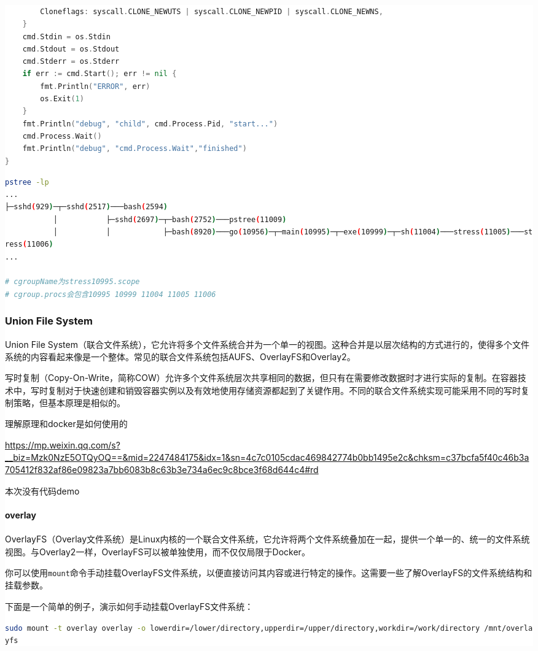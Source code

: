 ```go
		Cloneflags: syscall.CLONE_NEWUTS | syscall.CLONE_NEWPID | syscall.CLONE_NEWNS,
	}
	cmd.Stdin = os.Stdin
	cmd.Stdout = os.Stdout
	cmd.Stderr = os.Stderr
	if err := cmd.Start(); err != nil {
		fmt.Println("ERROR", err)
		os.Exit(1)
	}
	fmt.Println("debug", "child", cmd.Process.Pid, "start...")
	cmd.Process.Wait()
	fmt.Println("debug", "cmd.Process.Wait","finished")
}
```

```bash
pstree -lp
...
├─sshd(929)─┬─sshd(2517)───bash(2594)
           │           ├─sshd(2697)─┬─bash(2752)───pstree(11009)
           │           │            ├─bash(8920)───go(10956)─┬─main(10995)─┬─exe(10999)─┬─sh(11004)───stress(11005)───stress(11006)
...

# cgroupName为stress10995.scope
# cgroup.procs会包含10995 10999 11004 11005 11006
```

### Union File System

Union File System（联合文件系统），它允许将多个文件系统合并为一个单一的视图。这种合并是以层次结构的方式进行的，使得多个文件系统的内容看起来像是一个整体。常见的联合文件系统包括AUFS、OverlayFS和Overlay2。

写时复制（Copy-On-Write，简称COW）允许多个文件系统层次共享相同的数据，但只有在需要修改数据时才进行实际的复制。在容器技术中，写时复制对于快速创建和销毁容器实例以及有效地使用存储资源都起到了关键作用。不同的联合文件系统实现可能采用不同的写时复制策略，但基本原理是相似的。

理解原理和docker是如何使用的

https://mp.weixin.qq.com/s?__biz=Mzk0NzE5OTQyOQ==&mid=2247484175&idx=1&sn=4c7c0105cdac469842774b0bb1495e2c&chksm=c37bcfa5f40c46b3a705412f832af86e09823a7bb6083b8c63b3e734a6ec9c8bce3f68d644c4#rd

本次没有代码demo

#### overlay

OverlayFS（Overlay文件系统）是Linux内核的一个联合文件系统，它允许将两个文件系统叠加在一起，提供一个单一的、统一的文件系统视图。与Overlay2一样，OverlayFS可以被单独使用，而不仅仅局限于Docker。

你可以使用`mount`命令手动挂载OverlayFS文件系统，以便直接访问其内容或进行特定的操作。这需要一些了解OverlayFS的文件系统结构和挂载参数。

下面是一个简单的例子，演示如何手动挂载OverlayFS文件系统：

```bash
sudo mount -t overlay overlay -o lowerdir=/lower/directory,upperdir=/upper/directory,workdir=/work/directory /mnt/overlayfs
```

